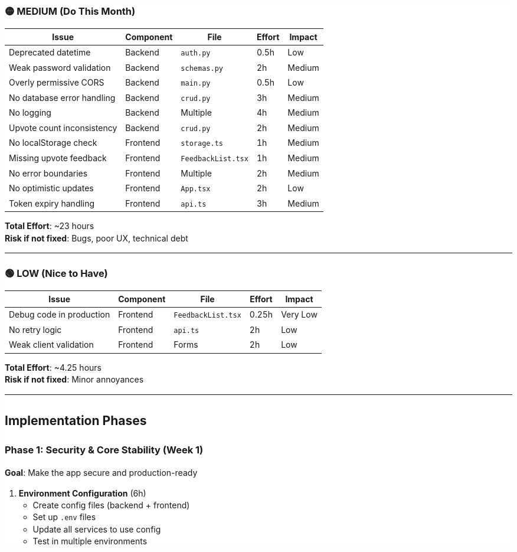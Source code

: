 ### 🟡 MEDIUM (Do This Month)

| Issue | Component | File | Effort | Impact |
|-------|-----------|------|--------|--------|
| Deprecated datetime | Backend | `auth.py` | 0.5h | Low |
| Weak password validation | Backend | `schemas.py` | 2h | Medium |
| Overly permissive CORS | Backend | `main.py` | 0.5h | Low |
| No database error handling | Backend | `crud.py` | 3h | Medium |
| No logging | Backend | Multiple | 4h | Medium |
| Upvote count inconsistency | Backend | `crud.py` | 2h | Medium |
| No localStorage check | Frontend | `storage.ts` | 1h | Medium |
| Missing upvote feedback | Frontend | `FeedbackList.tsx` | 1h | Medium |
| No error boundaries | Frontend | Multiple | 2h | Medium |
| No optimistic updates | Frontend | `App.tsx` | 2h | Low |
| Token expiry handling | Frontend | `api.ts` | 3h | Medium |

**Total Effort**: ~23 hours  
**Risk if not fixed**: Bugs, poor UX, technical debt

---

### 🟢 LOW (Nice to Have)

| Issue | Component | File | Effort | Impact |
|-------|-----------|------|--------|--------|
| Debug code in production | Frontend | `FeedbackList.tsx` | 0.25h | Very Low |
| No retry logic | Frontend | `api.ts` | 2h | Low |
| Weak client validation | Frontend | Forms | 2h | Low |

**Total Effort**: ~4.25 hours  
**Risk if not fixed**: Minor annoyances

---

## Implementation Phases

### Phase 1: Security & Core Stability (Week 1)
**Goal**: Make the app secure and production-ready

1. **Environment Configuration** (6h)
   - Create config files (backend + frontend)
   - Set up `.env` files
   - Update all services to use config
   - Test in multiple environments
